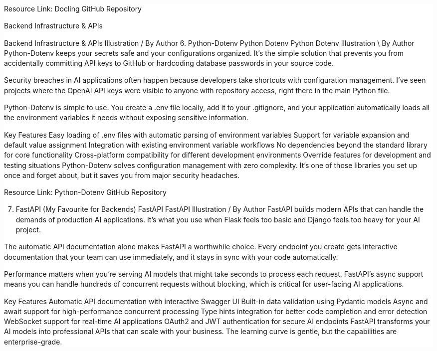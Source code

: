 Resource Link: Docling GitHub Repository

Backend Infrastructure & APIs

Backend Infrastructure & APIs Illustration / By Author
6. Python-Dotenv
Python Dotenv
Python Dotenv Illustration \ By Author
Python-Dotenv keeps your secrets safe and your configurations organized. It’s the simple solution that prevents you from accidentally committing API keys to GitHub or hardcoding database passwords in your source code.

Security breaches in AI applications often happen because developers take shortcuts with configuration management. I’ve seen projects where the OpenAI API keys were visible to anyone with repository access, right there in the main Python file.

Python-Dotenv is simple to use. You create a .env file locally, add it to your .gitignore, and your application automatically loads all the environment variables it needs without exposing sensitive information.

Key Features
Easy loading of .env files with automatic parsing of environment variables
Support for variable expansion and default value assignment
Integration with existing environment variable workflows
No dependencies beyond the standard library for core functionality
Cross-platform compatibility for different development environments
Override features for development and testing situations
Python-Dotenv solves configuration management with zero complexity. It’s one of those libraries you set up once and forget about, but it saves you from major security headaches.

Resource Link: Python-Dotenv GitHub Repository

7. FastAPI (My Favourite for Backends)
FastAPI
FastAPI Illustration / By Author
FastAPI builds modern APIs that can handle the demands of production AI applications. It’s what you use when Flask feels too basic and Django feels too heavy for your AI project.

The automatic API documentation alone makes FastAPI a worthwhile choice. Every endpoint you create gets interactive documentation that your team can use immediately, and it stays in sync with your code automatically.

Performance matters when you’re serving AI models that might take seconds to process each request. FastAPI’s async support means you can handle hundreds of concurrent requests without blocking, which is critical for user-facing AI applications.

Key Features
Automatic API documentation with interactive Swagger UI
Built-in data validation using Pydantic models
Async and await support for high-performance concurrent processing
Type hints integration for better code completion and error detection
WebSocket support for real-time AI applications
OAuth2 and JWT authentication for secure AI endpoints
FastAPI transforms your AI models into professional APIs that can scale with your business. The learning curve is gentle, but the capabilities are enterprise-grade.
